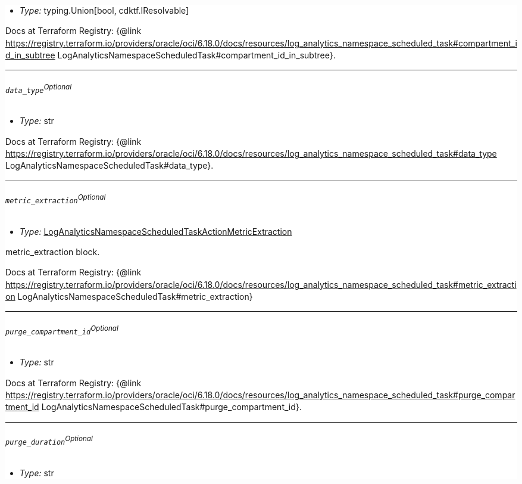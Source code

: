 - *Type:* typing.Union[bool, cdktf.IResolvable]

Docs at Terraform Registry: {@link https://registry.terraform.io/providers/oracle/oci/6.18.0/docs/resources/log_analytics_namespace_scheduled_task#compartment_id_in_subtree LogAnalyticsNamespaceScheduledTask#compartment_id_in_subtree}.

---

###### `data_type`<sup>Optional</sup> <a name="data_type" id="rhizo-co-terraform-provider-oci.logAnalyticsNamespaceScheduledTask.LogAnalyticsNamespaceScheduledTask.putAction.parameter.dataType"></a>

- *Type:* str

Docs at Terraform Registry: {@link https://registry.terraform.io/providers/oracle/oci/6.18.0/docs/resources/log_analytics_namespace_scheduled_task#data_type LogAnalyticsNamespaceScheduledTask#data_type}.

---

###### `metric_extraction`<sup>Optional</sup> <a name="metric_extraction" id="rhizo-co-terraform-provider-oci.logAnalyticsNamespaceScheduledTask.LogAnalyticsNamespaceScheduledTask.putAction.parameter.metricExtraction"></a>

- *Type:* <a href="#rhizo-co-terraform-provider-oci.logAnalyticsNamespaceScheduledTask.LogAnalyticsNamespaceScheduledTaskActionMetricExtraction">LogAnalyticsNamespaceScheduledTaskActionMetricExtraction</a>

metric_extraction block.

Docs at Terraform Registry: {@link https://registry.terraform.io/providers/oracle/oci/6.18.0/docs/resources/log_analytics_namespace_scheduled_task#metric_extraction LogAnalyticsNamespaceScheduledTask#metric_extraction}

---

###### `purge_compartment_id`<sup>Optional</sup> <a name="purge_compartment_id" id="rhizo-co-terraform-provider-oci.logAnalyticsNamespaceScheduledTask.LogAnalyticsNamespaceScheduledTask.putAction.parameter.purgeCompartmentId"></a>

- *Type:* str

Docs at Terraform Registry: {@link https://registry.terraform.io/providers/oracle/oci/6.18.0/docs/resources/log_analytics_namespace_scheduled_task#purge_compartment_id LogAnalyticsNamespaceScheduledTask#purge_compartment_id}.

---

###### `purge_duration`<sup>Optional</sup> <a name="purge_duration" id="rhizo-co-terraform-provider-oci.logAnalyticsNamespaceScheduledTask.LogAnalyticsNamespaceScheduledTask.putAction.parameter.purgeDuration"></a>

- *Type:* str
